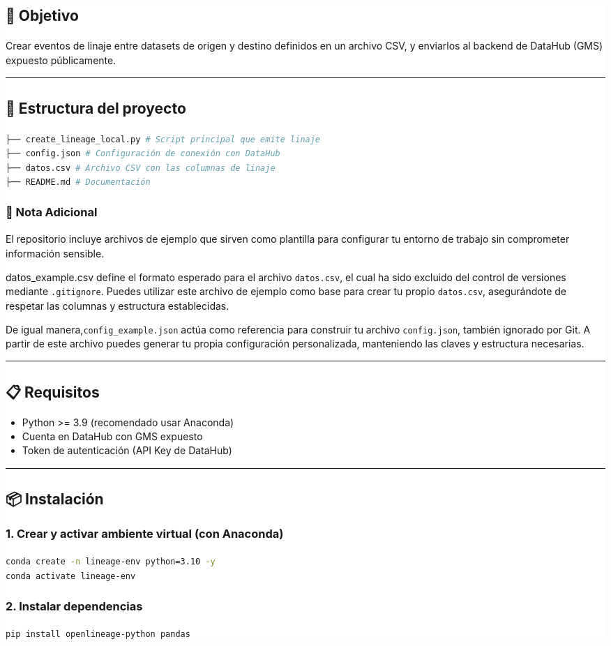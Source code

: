 ## 📌 Objetivo

Crear eventos de linaje entre datasets de origen y destino definidos en un archivo CSV, y enviarlos al backend de DataHub (GMS) expuesto públicamente.

---

## 📁 Estructura del proyecto
```bash
├── create_lineage_local.py # Script principal que emite linaje
├── config.json # Configuración de conexión con DataHub
├── datos.csv # Archivo CSV con las columnas de linaje
├── README.md # Documentación
```
### 📝 Nota Adicional

El repositorio incluye archivos de ejemplo que sirven como plantilla para configurar tu entorno de trabajo sin comprometer información sensible.

datos_example.csv define el formato esperado para el archivo `datos.csv`, el cual ha sido excluido del control de versiones mediante `.gitignore`. Puedes utilizar este archivo de ejemplo como base para crear tu propio `datos.csv`, asegurándote de respetar las columnas y estructura establecidas.

De igual manera,`config_example.json` actúa como referencia para construir tu archivo `config.json`, también ignorado por Git. A partir de este archivo puedes generar tu propia configuración personalizada, manteniendo las claves y estructura necesarias.

---

## 📋 Requisitos

- Python >= 3.9 (recomendado usar Anaconda)
- Cuenta en DataHub con GMS expuesto
- Token de autenticación (API Key de DataHub)

---

## 📦 Instalación

### 1. Crear y activar ambiente virtual (con Anaconda)

```bash
conda create -n lineage-env python=3.10 -y
conda activate lineage-env
```


### 2. Instalar dependencias
```bash
pip install openlineage-python pandas
```
